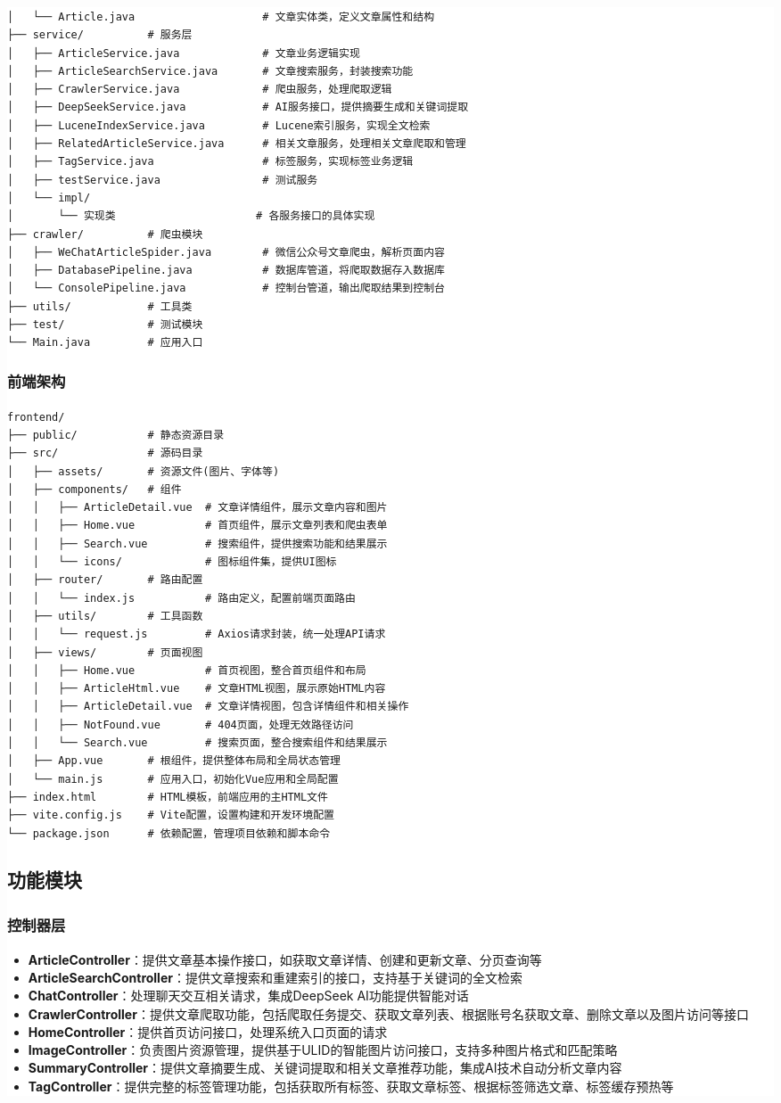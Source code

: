 ```
│   └── Article.java                    # 文章实体类，定义文章属性和结构
├── service/          # 服务层
│   ├── ArticleService.java             # 文章业务逻辑实现
│   ├── ArticleSearchService.java       # 文章搜索服务，封装搜索功能
│   ├── CrawlerService.java             # 爬虫服务，处理爬取逻辑
│   ├── DeepSeekService.java            # AI服务接口，提供摘要生成和关键词提取
│   ├── LuceneIndexService.java         # Lucene索引服务，实现全文检索
│   ├── RelatedArticleService.java      # 相关文章服务，处理相关文章爬取和管理
│   ├── TagService.java                 # 标签服务，实现标签业务逻辑
│   ├── testService.java                # 测试服务
│   └── impl/
│       └── 实现类                      # 各服务接口的具体实现
├── crawler/          # 爬虫模块
│   ├── WeChatArticleSpider.java        # 微信公众号文章爬虫，解析页面内容
│   ├── DatabasePipeline.java           # 数据库管道，将爬取数据存入数据库
│   └── ConsolePipeline.java            # 控制台管道，输出爬取结果到控制台
├── utils/            # 工具类
├── test/             # 测试模块
└── Main.java         # 应用入口
```

### 前端架构
```
frontend/
├── public/           # 静态资源目录
├── src/              # 源码目录
│   ├── assets/       # 资源文件(图片、字体等)
│   ├── components/   # 组件
│   │   ├── ArticleDetail.vue  # 文章详情组件，展示文章内容和图片
│   │   ├── Home.vue           # 首页组件，展示文章列表和爬虫表单
│   │   ├── Search.vue         # 搜索组件，提供搜索功能和结果展示
│   │   └── icons/             # 图标组件集，提供UI图标
│   ├── router/       # 路由配置
│   │   └── index.js           # 路由定义，配置前端页面路由
│   ├── utils/        # 工具函数
│   │   └── request.js         # Axios请求封装，统一处理API请求
│   ├── views/        # 页面视图
│   │   ├── Home.vue           # 首页视图，整合首页组件和布局
│   │   ├── ArticleHtml.vue    # 文章HTML视图，展示原始HTML内容
│   │   ├── ArticleDetail.vue  # 文章详情视图，包含详情组件和相关操作
│   │   ├── NotFound.vue       # 404页面，处理无效路径访问
│   │   └── Search.vue         # 搜索页面，整合搜索组件和结果展示
│   ├── App.vue       # 根组件，提供整体布局和全局状态管理
│   └── main.js       # 应用入口，初始化Vue应用和全局配置
├── index.html        # HTML模板，前端应用的主HTML文件
├── vite.config.js    # Vite配置，设置构建和开发环境配置
└── package.json      # 依赖配置，管理项目依赖和脚本命令
```

## 功能模块
### 控制器层
- **ArticleController**：提供文章基本操作接口，如获取文章详情、创建和更新文章、分页查询等
- **ArticleSearchController**：提供文章搜索和重建索引的接口，支持基于关键词的全文检索
- **ChatController**：处理聊天交互相关请求，集成DeepSeek AI功能提供智能对话
- **CrawlerController**：提供文章爬取功能，包括爬取任务提交、获取文章列表、根据账号名获取文章、删除文章以及图片访问等接口
- **HomeController**：提供首页访问接口，处理系统入口页面的请求
- **ImageController**：负责图片资源管理，提供基于ULID的智能图片访问接口，支持多种图片格式和匹配策略
- **SummaryController**：提供文章摘要生成、关键词提取和相关文章推荐功能，集成AI技术自动分析文章内容
- **TagController**：提供完整的标签管理功能，包括获取所有标签、获取文章标签、根据标签筛选文章、标签缓存预热等
